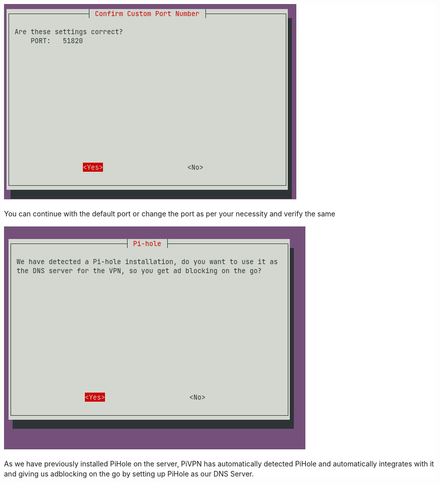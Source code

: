 ![](images/Screenshot-from-2022-04-01-12-12-58.png)

You can continue with the default port or change the port as per your necessity and verify the same

![](images/Screenshot-from-2022-04-01-12-13-03.png)

As we have previously installed PiHole on the server, PiVPN has automatically detected PiHole and automatically integrates with it and giving us adblocking on the go by setting up PiHole as our DNS Server.
